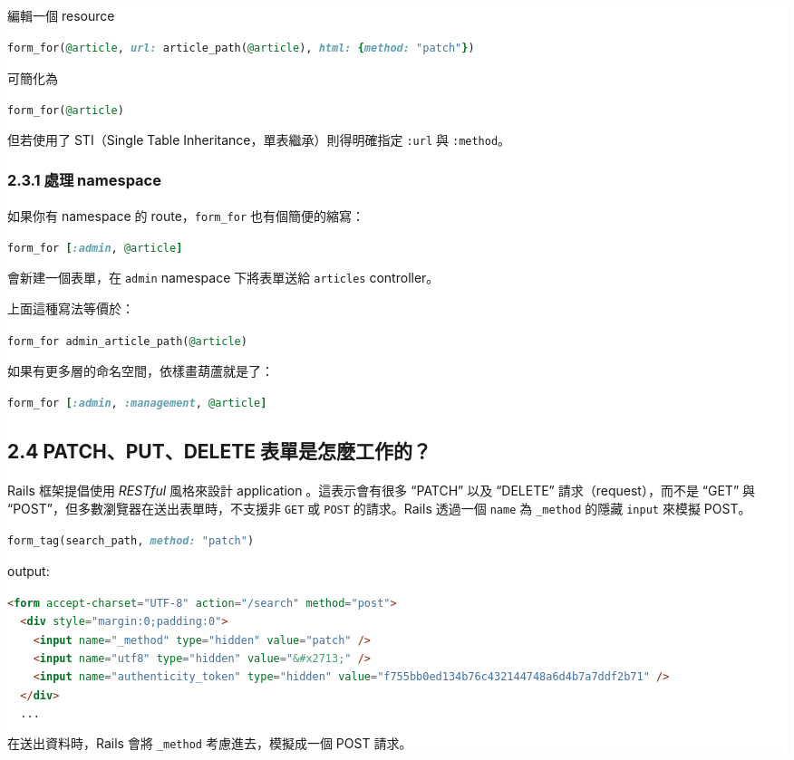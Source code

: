 
編輯一個 resource

```ruby
form_for(@article, url: article_path(@article), html: {method: "patch"})
```

可簡化為

```ruby
form_for(@article)
```

但若使用了 STI（Single Table Inheritance，單表繼承）則得明確指定 `:url` 與 `:method`。

### 2.3.1 處理 namespace

如果你有 namespace 的 route，`form_for` 也有個簡便的縮寫：

```ruby
form_for [:admin, @article]
```

會新建一個表單，在 `admin` namespace 下將表單送給 `articles` controller。

上面這種寫法等價於：

```ruby
form_for admin_article_path(@article)
```

如果有更多層的命名空間，依樣畫葫蘆就是了：

```ruby
form_for [:admin, :management, @article]
```

## 2.4 PATCH、PUT、DELETE 表單是怎麼工作的？

Rails 框架提倡使用 _RESTful_ 風格來設計  application 。這表示會有很多 “PATCH” 以及 “DELETE” 請求（request），而不是 “GET” 與 “POST”，但多數瀏覽器在送出表單時，不支援非 `GET` 或 `POST` 的請求。Rails 透過一個 `name` 為 `_method` 的隱藏 `input` 來模擬 POST。

```ruby
form_tag(search_path, method: "patch")
```

output:

```html
<form accept-charset="UTF-8" action="/search" method="post">
  <div style="margin:0;padding:0">
    <input name="_method" type="hidden" value="patch" />
    <input name="utf8" type="hidden" value="&#x2713;" />
    <input name="authenticity_token" type="hidden" value="f755bb0ed134b76c432144748a6d4b7a7ddf2b71" />
  </div>
  ...
```

在送出資料時，Rails 會將 `_method` 考慮進去，模擬成一個 POST 請求。


[fh]: http://edgeguides.rubyonrails.org/form_helpers.html